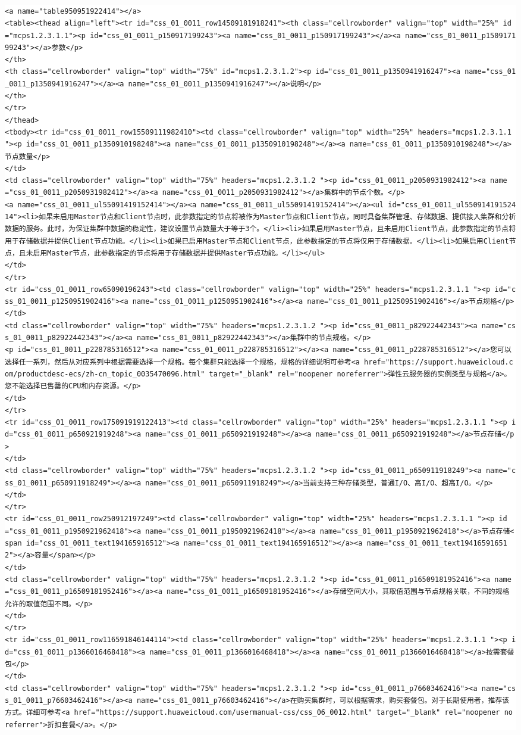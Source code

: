     <a name="table950951922414"></a>
    <table><thead align="left"><tr id="css_01_0011_row14509181918241"><th class="cellrowborder" valign="top" width="25%" id="mcps1.2.3.1.1"><p id="css_01_0011_p150917199243"><a name="css_01_0011_p150917199243"></a><a name="css_01_0011_p150917199243"></a>参数</p>
    </th>
    <th class="cellrowborder" valign="top" width="75%" id="mcps1.2.3.1.2"><p id="css_01_0011_p1350941916247"><a name="css_01_0011_p1350941916247"></a><a name="css_01_0011_p1350941916247"></a>说明</p>
    </th>
    </tr>
    </thead>
    <tbody><tr id="css_01_0011_row15509111982410"><td class="cellrowborder" valign="top" width="25%" headers="mcps1.2.3.1.1 "><p id="css_01_0011_p1350910198248"><a name="css_01_0011_p1350910198248"></a><a name="css_01_0011_p1350910198248"></a>节点数量</p>
    </td>
    <td class="cellrowborder" valign="top" width="75%" headers="mcps1.2.3.1.2 "><p id="css_01_0011_p2050931982412"><a name="css_01_0011_p2050931982412"></a><a name="css_01_0011_p2050931982412"></a>集群中的节点个数。</p>
    <a name="css_01_0011_ul55091419152414"></a><a name="css_01_0011_ul55091419152414"></a><ul id="css_01_0011_ul55091419152414"><li>如果未启用Master节点和Client节点时，此参数指定的节点将被作为Master节点和Client节点，同时具备集群管理、存储数据、提供接入集群和分析数据的服务。此时，为保证集群中数据的稳定性，建议设置节点数量大于等于3个。</li><li>如果启用Master节点，且未启用Client节点，此参数指定的节点将用于存储数据并提供Client节点功能。</li><li>如果已启用Master节点和Client节点，此参数指定的节点将仅用于存储数据。</li><li>如果启用Client节点，且未启用Master节点，此参数指定的节点将用于存储数据并提供Master节点功能。</li></ul>
    </td>
    </tr>
    <tr id="css_01_0011_row65090196243"><td class="cellrowborder" valign="top" width="25%" headers="mcps1.2.3.1.1 "><p id="css_01_0011_p1250951902416"><a name="css_01_0011_p1250951902416"></a><a name="css_01_0011_p1250951902416"></a>节点规格</p>
    </td>
    <td class="cellrowborder" valign="top" width="75%" headers="mcps1.2.3.1.2 "><p id="css_01_0011_p82922442343"><a name="css_01_0011_p82922442343"></a><a name="css_01_0011_p82922442343"></a>集群中的节点规格。</p>
    <p id="css_01_0011_p228785316512"><a name="css_01_0011_p228785316512"></a><a name="css_01_0011_p228785316512"></a>您可以选择任一系列，然后从对应系列中根据需要选择一个规格。每个集群只能选择一个规格，规格的详细说明可参考<a href="https://support.huaweicloud.com/productdesc-ecs/zh-cn_topic_0035470096.html" target="_blank" rel="noopener noreferrer">弹性云服务器的实例类型与规格</a>。您不能选择已售罄的CPU和内存资源。</p>
    </td>
    </tr>
    <tr id="css_01_0011_row175091919122413"><td class="cellrowborder" valign="top" width="25%" headers="mcps1.2.3.1.1 "><p id="css_01_0011_p650921919248"><a name="css_01_0011_p650921919248"></a><a name="css_01_0011_p650921919248"></a>节点存储</p>
    </td>
    <td class="cellrowborder" valign="top" width="75%" headers="mcps1.2.3.1.2 "><p id="css_01_0011_p650911918249"><a name="css_01_0011_p650911918249"></a><a name="css_01_0011_p650911918249"></a>当前支持三种存储类型，普通I/O、高I/O、超高I/O。</p>
    </td>
    </tr>
    <tr id="css_01_0011_row250912197249"><td class="cellrowborder" valign="top" width="25%" headers="mcps1.2.3.1.1 "><p id="css_01_0011_p1950921962418"><a name="css_01_0011_p1950921962418"></a><a name="css_01_0011_p1950921962418"></a>节点存储<span id="css_01_0011_text194165916512"><a name="css_01_0011_text194165916512"></a><a name="css_01_0011_text194165916512"></a>容量</span></p>
    </td>
    <td class="cellrowborder" valign="top" width="75%" headers="mcps1.2.3.1.2 "><p id="css_01_0011_p16509181952416"><a name="css_01_0011_p16509181952416"></a><a name="css_01_0011_p16509181952416"></a>存储空间大小，其取值范围与节点规格关联，不同的规格允许的取值范围不同。</p>
    </td>
    </tr>
    <tr id="css_01_0011_row116591846144114"><td class="cellrowborder" valign="top" width="25%" headers="mcps1.2.3.1.1 "><p id="css_01_0011_p1366016468418"><a name="css_01_0011_p1366016468418"></a><a name="css_01_0011_p1366016468418"></a>按需套餐包</p>
    </td>
    <td class="cellrowborder" valign="top" width="75%" headers="mcps1.2.3.1.2 "><p id="css_01_0011_p76603462416"><a name="css_01_0011_p76603462416"></a><a name="css_01_0011_p76603462416"></a>在购买集群时，可以根据需求，购买套餐包。对于长期使用者，推荐该方式。详细可参考<a href="https://support.huaweicloud.com/usermanual-css/css_06_0012.html" target="_blank" rel="noopener noreferrer">折扣套餐</a>。</p>